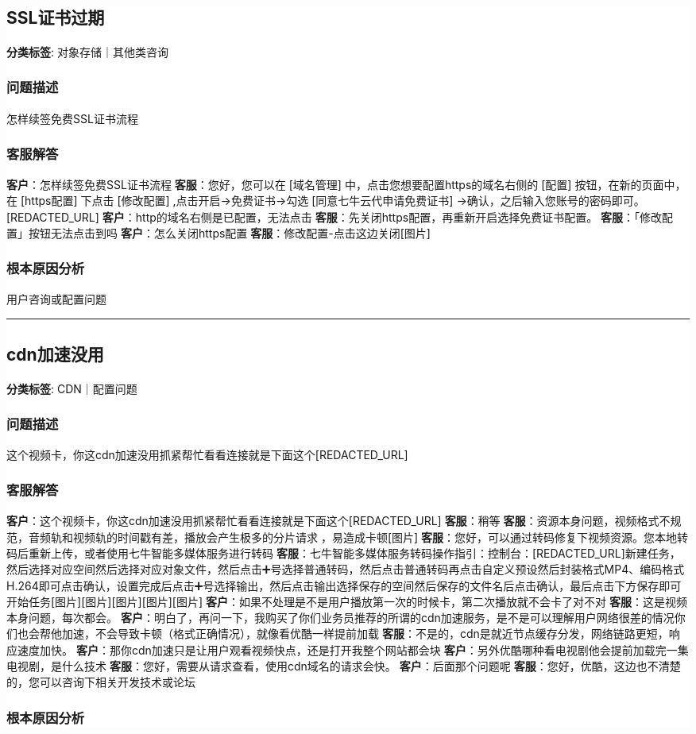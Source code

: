 ## SSL证书过期

**分类标签**: 对象存储｜其他类咨询

### 问题描述

怎样续签免费SSL证书流程

### 客服解答

**客户**：怎样续签免费SSL证书流程
**客服**：您好，您可以在 [域名管理] 中，点击您想要配置https的域名右侧的 [配置] 按钮，在新的页面中，在 [https配置] 下点击 [修改配置] ,点击开启->免费证书→勾选 [同意七牛云代申请免费证书] →确认，之后输入您账号的密码即可。[REDACTED_URL]
**客户**：http的域名右侧是已配置，无法点击
**客服**：先关闭https配置，再重新开启选择免费证书配置。
**客服**：「修改配置」按钮无法点击到吗
**客户**：怎么关闭https配置
**客服**：修改配置-点击这边关闭[图片]

### 根本原因分析

用户咨询或配置问题

---
## cdn加速没用

**分类标签**: CDN｜配置问题

### 问题描述

这个视频卡，你这cdn加速没用抓紧帮忙看看连接就是下面这个[REDACTED_URL]

### 客服解答

**客户**：这个视频卡，你这cdn加速没用抓紧帮忙看看连接就是下面这个[REDACTED_URL]
**客服**：稍等
**客服**：资源本身问题，视频格式不规范，音频轨和视频轨的时间戳有差，播放会产生极多的分片请求 ，易造成卡顿[图片]
**客服**：您好，可以通过转码修复下视频资源。您本地转码后重新上传，或者使用七牛智能多媒体服务进行转码
**客服**：七牛智能多媒体服务转码操作指引：控制台：[REDACTED_URL]新建任务，然后选择对应空间然后选择对应对象文件，然后点击➕号选择普通转码，然后点击普通转码再点击自定义预设然后封装格式MP4、编码格式H.264即可点击确认，设置完成后点击➕号选择输出，然后点击输出选择保存的空间然后保存的文件名后点击确认，最后点击下方保存即可开始任务[图片][图片][图片][图片][图片]
**客户**：如果不处理是不是用户播放第一次的时候卡，第二次播放就不会卡了对不对
**客服**：这是视频本身问题，每次都会。
**客户**：明白了，再问一下，我购买了你们业务员推荐的所谓的cdn加速服务，是不是可以理解用户网络很差的情况你们也会帮他加速，不会导致卡顿（格式正确情况），就像看优酷一样提前加载
**客服**：不是的，cdn是就近节点缓存分发，网络链路更短，响应速度加快。
**客户**：那你cdn加速只是让用户观看视频快点，还是打开我整个网站都会块
**客户**：另外优酷哪种看电视剧他会提前加载完一集电视剧，是什么技术
**客服**：您好，需要从请求查看，使用cdn域名的请求会快。
**客户**：后面那个问题呢
**客服**：您好，优酷，这边也不清楚的，您可以咨询下相关开发技术或论坛

### 根本原因分析
